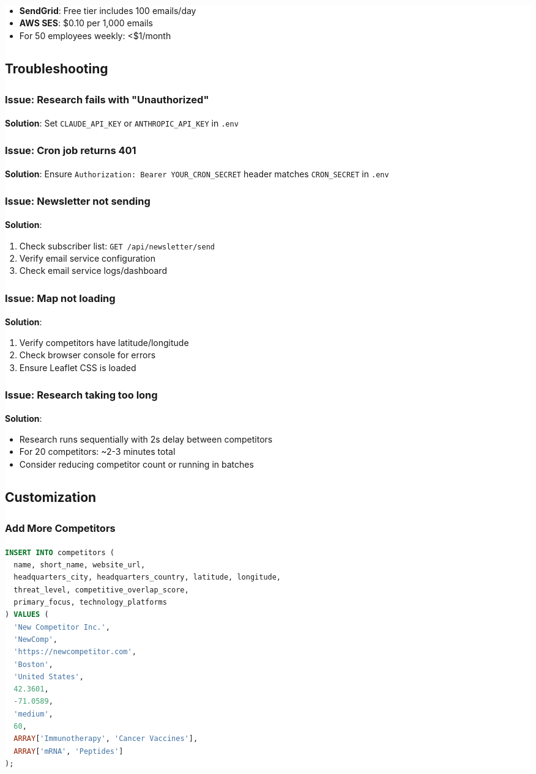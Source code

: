 - **SendGrid**: Free tier includes 100 emails/day
- **AWS SES**: $0.10 per 1,000 emails
- For 50 employees weekly: <$1/month

## Troubleshooting

### Issue: Research fails with "Unauthorized"

**Solution**: Set `CLAUDE_API_KEY` or `ANTHROPIC_API_KEY` in `.env`

### Issue: Cron job returns 401

**Solution**: Ensure `Authorization: Bearer YOUR_CRON_SECRET` header matches `CRON_SECRET` in `.env`

### Issue: Newsletter not sending

**Solution**:
1. Check subscriber list: `GET /api/newsletter/send`
2. Verify email service configuration
3. Check email service logs/dashboard

### Issue: Map not loading

**Solution**:
1. Verify competitors have latitude/longitude
2. Check browser console for errors
3. Ensure Leaflet CSS is loaded

### Issue: Research taking too long

**Solution**:
- Research runs sequentially with 2s delay between competitors
- For 20 competitors: ~2-3 minutes total
- Consider reducing competitor count or running in batches

## Customization

### Add More Competitors

```sql
INSERT INTO competitors (
  name, short_name, website_url,
  headquarters_city, headquarters_country, latitude, longitude,
  threat_level, competitive_overlap_score,
  primary_focus, technology_platforms
) VALUES (
  'New Competitor Inc.',
  'NewComp',
  'https://newcompetitor.com',
  'Boston',
  'United States',
  42.3601,
  -71.0589,
  'medium',
  60,
  ARRAY['Immunotherapy', 'Cancer Vaccines'],
  ARRAY['mRNA', 'Peptides']
);
```
